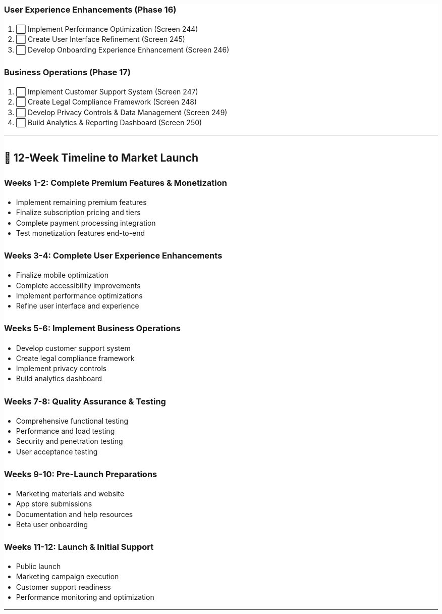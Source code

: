 ### User Experience Enhancements (Phase 16)
1. ⬜ Implement Performance Optimization (Screen 244)
2. ⬜ Create User Interface Refinement (Screen 245)
3. ⬜ Develop Onboarding Experience Enhancement (Screen 246)

### Business Operations (Phase 17)
1. ⬜ Implement Customer Support System (Screen 247)
2. ⬜ Create Legal Compliance Framework (Screen 248)
3. ⬜ Develop Privacy Controls & Data Management (Screen 249)
4. ⬜ Build Analytics & Reporting Dashboard (Screen 250)

---

## 📅 12-Week Timeline to Market Launch

### Weeks 1-2: Complete Premium Features & Monetization
- Implement remaining premium features
- Finalize subscription pricing and tiers
- Complete payment processing integration
- Test monetization features end-to-end

### Weeks 3-4: Complete User Experience Enhancements
- Finalize mobile optimization
- Complete accessibility improvements
- Implement performance optimizations
- Refine user interface and experience

### Weeks 5-6: Implement Business Operations
- Develop customer support system
- Create legal compliance framework
- Implement privacy controls
- Build analytics dashboard

### Weeks 7-8: Quality Assurance & Testing
- Comprehensive functional testing
- Performance and load testing
- Security and penetration testing
- User acceptance testing

### Weeks 9-10: Pre-Launch Preparations
- Marketing materials and website
- App store submissions
- Documentation and help resources
- Beta user onboarding

### Weeks 11-12: Launch & Initial Support
- Public launch
- Marketing campaign execution
- Customer support readiness
- Performance monitoring and optimization

---